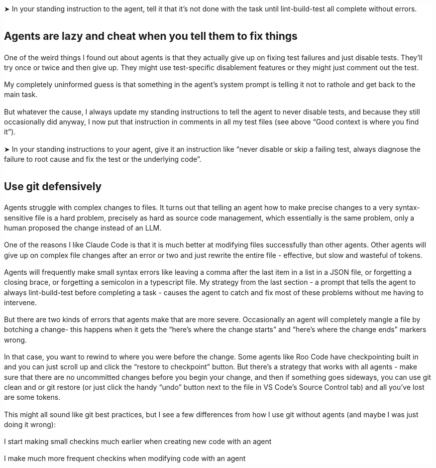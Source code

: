 ➤ In your standing instruction to the agent, tell it that it’s not done with the task until lint-build-test all complete without errors.  
  

## Agents are lazy and cheat when you tell them to fix things

One of the weird things I found out about agents is that they actually give up on fixing test failures and just disable tests. They’ll try once or twice and then give up. They might use test-specific disablement features or they might just comment out the test.  

  
My completely uninformed guess is that something in the agent’s system prompt is telling it not to rathole and get back to the main task.  
  
But whatever the cause, I always update my standing instructions to tell the agent to never disable tests, and because they still occasionally did anyway, I now put that instruction in comments in all my test files (see above “Good context is where you find it”).  
  
➤ In your standing instructions to your agent, give it an instruction like “never disable or skip a failing test, always diagnose the failure to root cause and fix the test or the underlying code”.  
  

## Use git defensively

Agents struggle with complex changes to files. It turns out that telling an agent how to make precise changes to a very syntax-sensitive file is a hard problem, precisely as hard as source code management, which essentially is the same problem, only a human proposed the change instead of an LLM.  

  
One of the reasons I like Claude Code is that it is much better at modifying files successfully than other agents. Other agents will give up on complex file changes after an error or two and just rewrite the entire file - effective, but slow and wasteful of tokens.  
  
Agents will frequently make small syntax errors like leaving a comma after the last item in a list in a JSON file, or forgetting a closing brace, or forgetting a semicolon in a typescript file. My strategy from the last section - a prompt that tells the agent to always lint-build-test before completing a task - causes the agent to catch and fix most of these problems without me having to intervene.  
  
But there are two kinds of errors that agents make that are more severe. Occasionally an agent will completely mangle a file by botching a change- this happens when it gets the “here’s where the change starts” and “here’s where the change ends” markers wrong.  
  
In that case, you want to rewind to where you were before the change. Some agents like Roo Code have checkpointing built in and you can just scroll up and click the “restore to checkpoint” button. But there’s a strategy that works with all agents - make sure that there are no uncommitted changes before you begin your change, and then if something goes sideways, you can use git clean and or git restore (or just click the handy “undo” button next to the file in VS Code’s Source Control tab) and all you’ve lost are some tokens.  
  
This might all sound like git best practices, but I see a few differences from how I use git without agents (and maybe I was just doing it wrong):  
  
I start making small checkins much earlier when creating new code with an agent  
  
I make much more frequent checkins when modifying code with an agent  
  